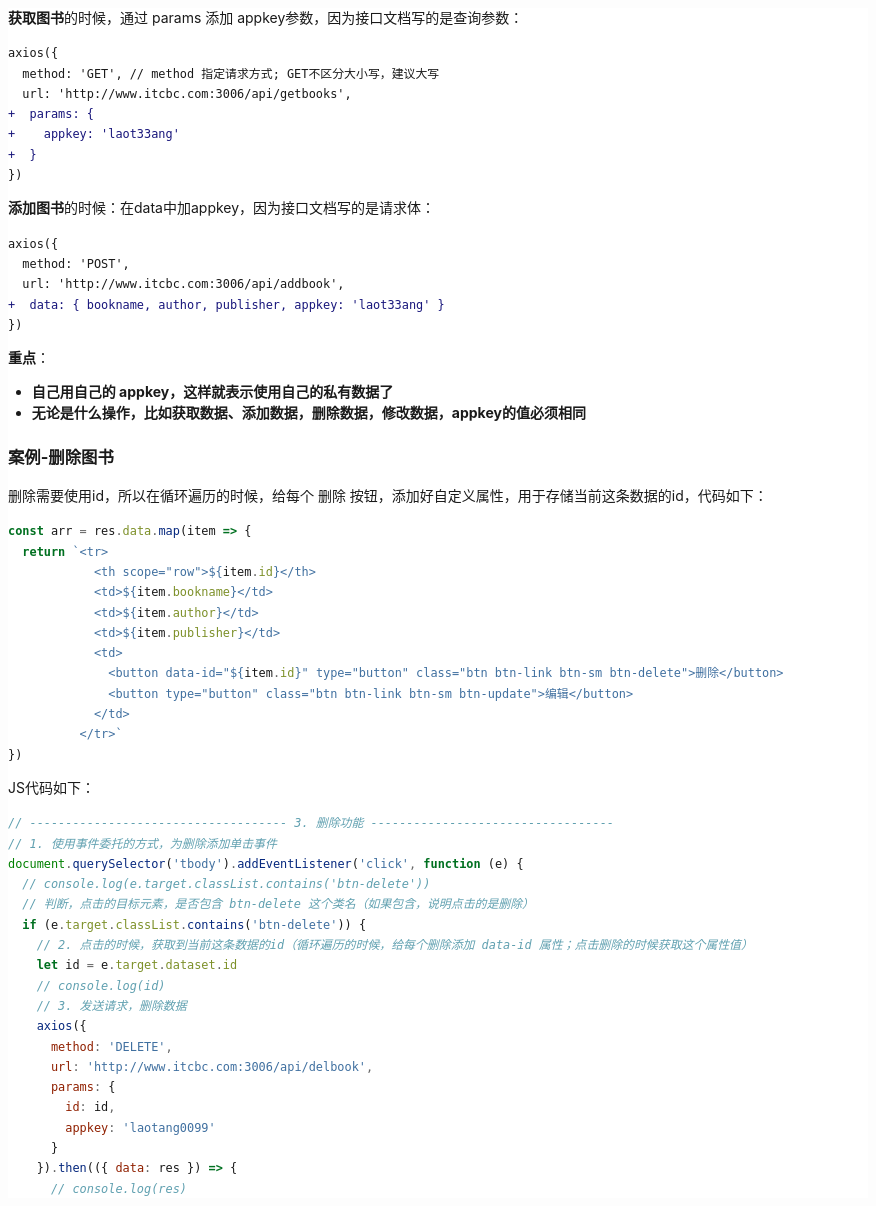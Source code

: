 **获取图书**的时候，通过 params 添加 appkey参数，因为接口文档写的是查询参数：

```diff
axios({
  method: 'GET', // method 指定请求方式; GET不区分大小写，建议大写
  url: 'http://www.itcbc.com:3006/api/getbooks',
+  params: {
+    appkey: 'laot33ang'
+  }
})
```

**添加图书**的时候：在data中加appkey，因为接口文档写的是请求体：

```diff
axios({
  method: 'POST',
  url: 'http://www.itcbc.com:3006/api/addbook',
+  data: { bookname, author, publisher, appkey: 'laot33ang' }
})
```

**重点**：

- **自己用自己的 appkey，这样就表示使用自己的私有数据了**
- **无论是什么操作，比如获取数据、添加数据，删除数据，修改数据，appkey的值必须相同**

### 案例-删除图书

删除需要使用id，所以在循环遍历的时候，给每个 删除 按钮，添加好自定义属性，用于存储当前这条数据的id，代码如下：

```javascript
const arr = res.data.map(item => {
  return `<tr>
            <th scope="row">${item.id}</th>
            <td>${item.bookname}</td>
            <td>${item.author}</td>
            <td>${item.publisher}</td>
            <td>
              <button data-id="${item.id}" type="button" class="btn btn-link btn-sm btn-delete">删除</button>
              <button type="button" class="btn btn-link btn-sm btn-update">编辑</button>
            </td>
          </tr>`
})
```

JS代码如下：

```javascript
// ------------------------------------ 3. 删除功能 ----------------------------------
// 1. 使用事件委托的方式，为删除添加单击事件
document.querySelector('tbody').addEventListener('click', function (e) {
  // console.log(e.target.classList.contains('btn-delete'))
  // 判断，点击的目标元素，是否包含 btn-delete 这个类名（如果包含，说明点击的是删除）
  if (e.target.classList.contains('btn-delete')) {
    // 2. 点击的时候，获取到当前这条数据的id（循环遍历的时候，给每个删除添加 data-id 属性；点击删除的时候获取这个属性值）
    let id = e.target.dataset.id
    // console.log(id)
    // 3. 发送请求，删除数据
    axios({
      method: 'DELETE',
      url: 'http://www.itcbc.com:3006/api/delbook',
      params: {
        id: id,
        appkey: 'laotang0099'
      }
    }).then(({ data: res }) => {
      // console.log(res)
```